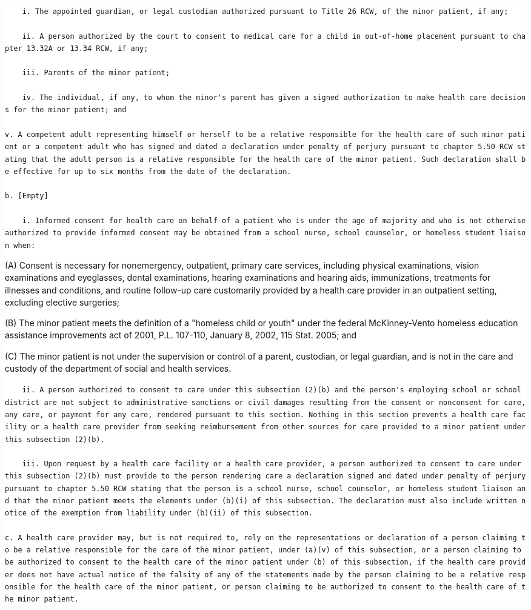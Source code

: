         i. The appointed guardian, or legal custodian authorized pursuant to Title 26 RCW, of the minor patient, if any;

        ii. A person authorized by the court to consent to medical care for a child in out-of-home placement pursuant to chapter 13.32A or 13.34 RCW, if any;

        iii. Parents of the minor patient;

        iv. The individual, if any, to whom the minor's parent has given a signed authorization to make health care decisions for the minor patient; and

    v. A competent adult representing himself or herself to be a relative responsible for the health care of such minor patient or a competent adult who has signed and dated a declaration under penalty of perjury pursuant to chapter 5.50 RCW stating that the adult person is a relative responsible for the health care of the minor patient. Such declaration shall be effective for up to six months from the date of the declaration.

    b. [Empty]

        i. Informed consent for health care on behalf of a patient who is under the age of majority and who is not otherwise authorized to provide informed consent may be obtained from a school nurse, school counselor, or homeless student liaison when:

(A) Consent is necessary for nonemergency, outpatient, primary care services, including physical examinations, vision examinations and eyeglasses, dental examinations, hearing examinations and hearing aids, immunizations, treatments for illnesses and conditions, and routine follow-up care customarily provided by a health care provider in an outpatient setting, excluding elective surgeries;

(B) The minor patient meets the definition of a "homeless child or youth" under the federal McKinney-Vento homeless education assistance improvements act of 2001, P.L. 107-110, January 8, 2002, 115 Stat. 2005; and

(C) The minor patient is not under the supervision or control of a parent, custodian, or legal guardian, and is not in the care and custody of the department of social and health services.

        ii. A person authorized to consent to care under this subsection (2)(b) and the person's employing school or school district are not subject to administrative sanctions or civil damages resulting from the consent or nonconsent for care, any care, or payment for any care, rendered pursuant to this section. Nothing in this section prevents a health care facility or a health care provider from seeking reimbursement from other sources for care provided to a minor patient under this subsection (2)(b).

        iii. Upon request by a health care facility or a health care provider, a person authorized to consent to care under this subsection (2)(b) must provide to the person rendering care a declaration signed and dated under penalty of perjury pursuant to chapter 5.50 RCW stating that the person is a school nurse, school counselor, or homeless student liaison and that the minor patient meets the elements under (b)(i) of this subsection. The declaration must also include written notice of the exemption from liability under (b)(ii) of this subsection.

    c. A health care provider may, but is not required to, rely on the representations or declaration of a person claiming to be a relative responsible for the care of the minor patient, under (a)(v) of this subsection, or a person claiming to be authorized to consent to the health care of the minor patient under (b) of this subsection, if the health care provider does not have actual notice of the falsity of any of the statements made by the person claiming to be a relative responsible for the health care of the minor patient, or person claiming to be authorized to consent to the health care of the minor patient.
